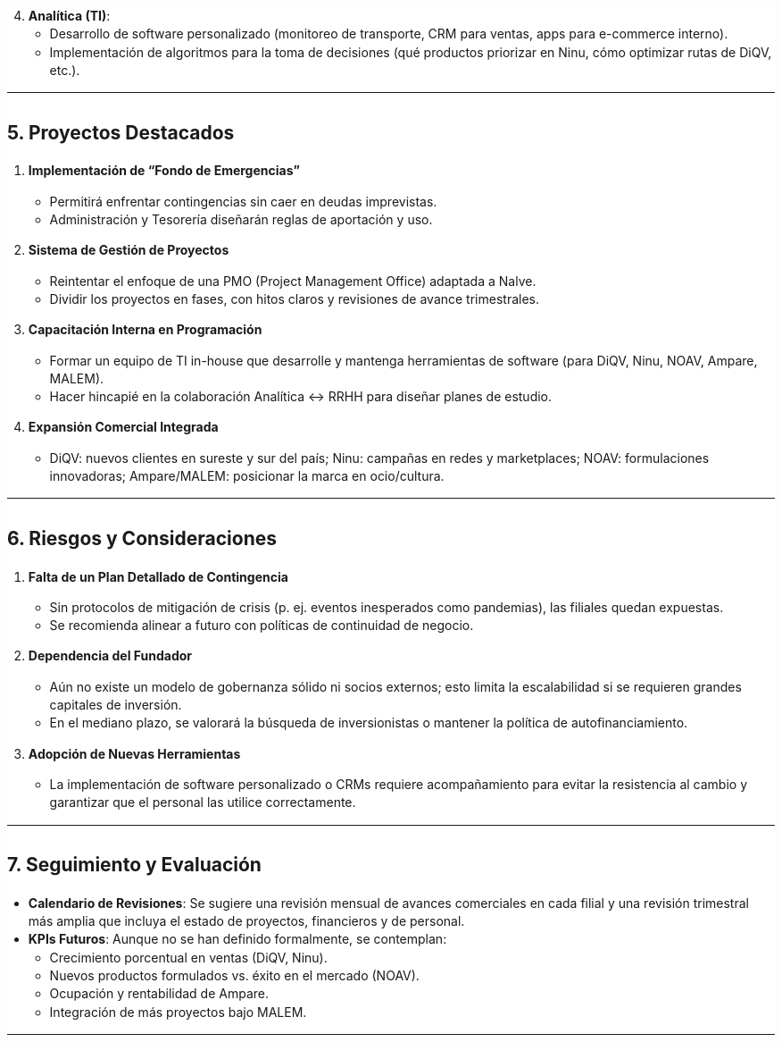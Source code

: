 4. **Analítica (TI)**:  
   - Desarrollo de software personalizado (monitoreo de transporte, CRM para ventas, apps para e-commerce interno).  
   - Implementación de algoritmos para la toma de decisiones (qué productos priorizar en Ninu, cómo optimizar rutas de DiQV, etc.).

---

## 5. Proyectos Destacados

1. **Implementación de “Fondo de Emergencias”**  
   - Permitirá enfrentar contingencias sin caer en deudas imprevistas.  
   - Administración y Tesorería diseñarán reglas de aportación y uso.

2. **Sistema de Gestión de Proyectos**  
   - Reintentar el enfoque de una PMO (Project Management Office) adaptada a Nalve.  
   - Dividir los proyectos en fases, con hitos claros y revisiones de avance trimestrales.

3. **Capacitación Interna en Programación**  
   - Formar un equipo de TI in-house que desarrolle y mantenga herramientas de software (para DiQV, Ninu, NOAV, Ampare, MALEM).  
   - Hacer hincapié en la colaboración Analítica ↔ RRHH para diseñar planes de estudio.

4. **Expansión Comercial Integrada**  
   - DiQV: nuevos clientes en sureste y sur del país; Ninu: campañas en redes y marketplaces; NOAV: formulaciones innovadoras; Ampare/MALEM: posicionar la marca en ocio/cultura.

---

## 6. Riesgos y Consideraciones

1. **Falta de un Plan Detallado de Contingencia**  
   - Sin protocolos de mitigación de crisis (p. ej. eventos inesperados como pandemias), las filiales quedan expuestas.  
   - Se recomienda alinear a futuro con políticas de continuidad de negocio.

2. **Dependencia del Fundador**  
   - Aún no existe un modelo de gobernanza sólido ni socios externos; esto limita la escalabilidad si se requieren grandes capitales de inversión.  
   - En el mediano plazo, se valorará la búsqueda de inversionistas o mantener la política de autofinanciamiento.

3. **Adopción de Nuevas Herramientas**  
   - La implementación de software personalizado o CRMs requiere acompañamiento para evitar la resistencia al cambio y garantizar que el personal las utilice correctamente.

---

## 7. Seguimiento y Evaluación
- **Calendario de Revisiones**: Se sugiere una revisión mensual de avances comerciales en cada filial y una revisión trimestral más amplia que incluya el estado de proyectos, financieros y de personal.  
- **KPIs Futuros**: Aunque no se han definido formalmente, se contemplan:
  - Crecimiento porcentual en ventas (DiQV, Ninu).  
  - Nuevos productos formulados vs. éxito en el mercado (NOAV).  
  - Ocupación y rentabilidad de Ampare.  
  - Integración de más proyectos bajo MALEM.

---